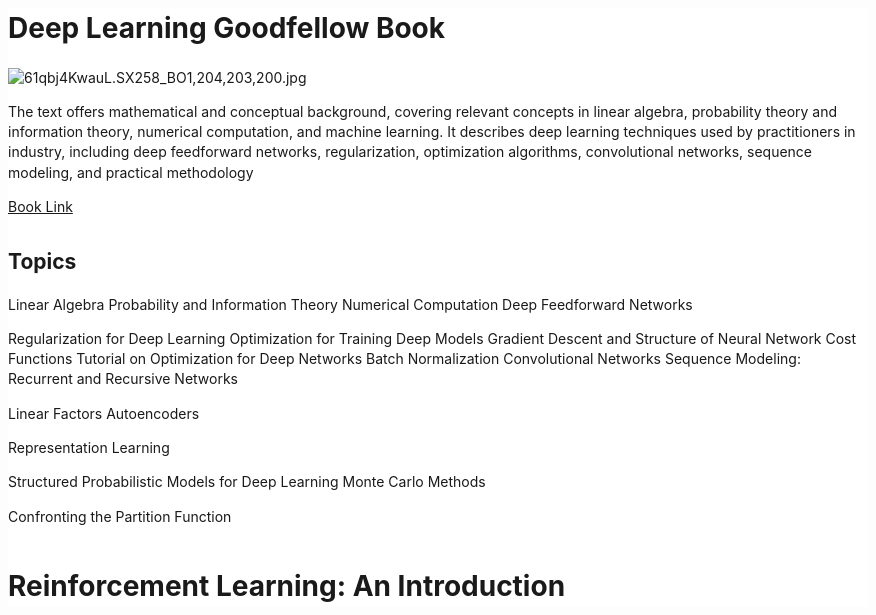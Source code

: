 















# Deep Learning Goodfellow Book

![61qbj4KwauL._SX258_BO1,204,203,200_.jpg](../assets/61qbj4KwauL._SX258_BO1,204,203,200_1670749190031_0.jpg)

The text offers mathematical and conceptual background, covering relevant concepts in linear algebra, probability theory and information theory, numerical computation, and machine learning. It describes deep learning techniques used by practitioners in industry, including deep feedforward networks, regularization, optimization algorithms, convolutional networks, sequence modeling, and practical methodology

[Book Link](https://www.deeplearningbook.org/)

## Topics

Linear Algebra
Probability and Information Theory
Numerical Computation
Deep Feedforward Networks


Regularization for Deep Learning
Optimization for Training Deep Models
Gradient Descent and Structure of Neural Network Cost Functions
Tutorial on Optimization for Deep Networks
Batch Normalization
Convolutional Networks
Sequence Modeling: Recurrent and Recursive Networks


Linear Factors
Autoencoders



Representation Learning

Structured Probabilistic Models for Deep Learning
Monte Carlo Methods







Confronting the Partition Function
# Reinforcement Learning: An Introduction
